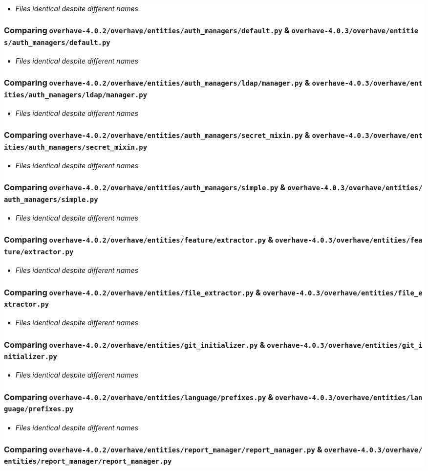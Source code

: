  * *Files identical despite different names*

### Comparing `overhave-4.0.2/overhave/entities/auth_managers/default.py` & `overhave-4.0.3/overhave/entities/auth_managers/default.py`

 * *Files identical despite different names*

### Comparing `overhave-4.0.2/overhave/entities/auth_managers/ldap/manager.py` & `overhave-4.0.3/overhave/entities/auth_managers/ldap/manager.py`

 * *Files identical despite different names*

### Comparing `overhave-4.0.2/overhave/entities/auth_managers/secret_mixin.py` & `overhave-4.0.3/overhave/entities/auth_managers/secret_mixin.py`

 * *Files identical despite different names*

### Comparing `overhave-4.0.2/overhave/entities/auth_managers/simple.py` & `overhave-4.0.3/overhave/entities/auth_managers/simple.py`

 * *Files identical despite different names*

### Comparing `overhave-4.0.2/overhave/entities/feature/extractor.py` & `overhave-4.0.3/overhave/entities/feature/extractor.py`

 * *Files identical despite different names*

### Comparing `overhave-4.0.2/overhave/entities/file_extractor.py` & `overhave-4.0.3/overhave/entities/file_extractor.py`

 * *Files identical despite different names*

### Comparing `overhave-4.0.2/overhave/entities/git_initializer.py` & `overhave-4.0.3/overhave/entities/git_initializer.py`

 * *Files identical despite different names*

### Comparing `overhave-4.0.2/overhave/entities/language/prefixes.py` & `overhave-4.0.3/overhave/entities/language/prefixes.py`

 * *Files identical despite different names*

### Comparing `overhave-4.0.2/overhave/entities/report_manager/report_manager.py` & `overhave-4.0.3/overhave/entities/report_manager/report_manager.py`
